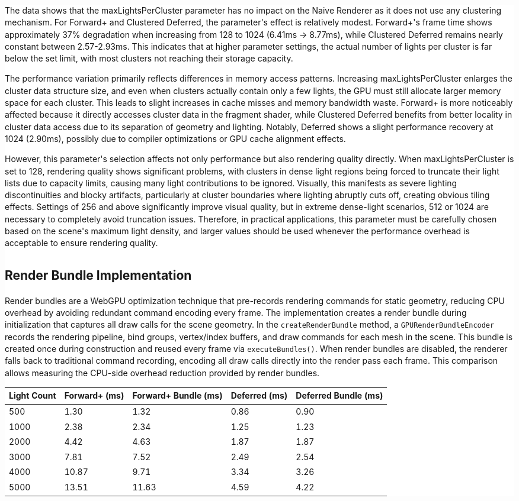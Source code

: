 The data shows that the maxLightsPerCluster parameter has no impact on the Naive Renderer as it does not use any clustering mechanism. For Forward+ and Clustered Deferred, the parameter's effect is relatively modest. Forward+'s frame time shows approximately 37% degradation when increasing from 128 to 1024 (6.41ms → 8.77ms), while Clustered Deferred remains nearly constant between 2.57-2.93ms. This indicates that at higher parameter settings, the actual number of lights per cluster is far below the set limit, with most clusters not reaching their storage capacity.

The performance variation primarily reflects differences in memory access patterns. Increasing maxLightsPerCluster enlarges the cluster data structure size, and even when clusters actually contain only a few lights, the GPU must still allocate larger memory space for each cluster. This leads to slight increases in cache misses and memory bandwidth waste. Forward+ is more noticeably affected because it directly accesses cluster data in the fragment shader, while Clustered Deferred benefits from better locality in cluster data access due to its separation of geometry and lighting. Notably, Deferred shows a slight performance recovery at 1024 (2.90ms), possibly due to compiler optimizations or GPU cache alignment effects.

However, this parameter's selection affects not only performance but also rendering quality directly. When maxLightsPerCluster is set to 128, rendering quality shows significant problems, with clusters in dense light regions being forced to truncate their light lists due to capacity limits, causing many light contributions to be ignored. Visually, this manifests as severe lighting discontinuities and blocky artifacts, particularly at cluster boundaries where lighting abruptly cuts off, creating obvious tiling effects. Settings of 256 and above significantly improve visual quality, but in extreme dense-light scenarios, 512 or 1024 are necessary to completely avoid truncation issues. Therefore, in practical applications, this parameter must be carefully chosen based on the scene's maximum light density, and larger values should be used whenever the performance overhead is acceptable to ensure rendering quality.

## Render Bundle Implementation

Render bundles are a WebGPU optimization technique that pre-records rendering commands for static geometry, reducing CPU overhead by avoiding redundant command encoding every frame. The implementation creates a render bundle during initialization that captures all draw calls for the scene geometry. In the `createRenderBundle` method, a `GPURenderBundleEncoder` records the rendering pipeline, bind groups, vertex/index buffers, and draw commands for each mesh in the scene. This bundle is created once during construction and reused every frame via `executeBundles()`. When render bundles are disabled, the renderer falls back to traditional command recording, encoding all draw calls directly into the render pass each frame. This comparison allows measuring the CPU-side overhead reduction provided by render bundles.

| Light Count | Forward+ (ms) | Forward+ Bundle (ms) | Deferred (ms) | Deferred Bundle (ms) |
| ----------- | ------------- | -------------------- | ------------- | -------------------- |
| 500         | 1.30          | 1.32                 | 0.86          | 0.90                 |
| 1000        | 2.38          | 2.34                 | 1.25          | 1.23                 |
| 2000        | 4.42          | 4.63                 | 1.87          | 1.87                 |
| 3000        | 7.81          | 7.52                 | 2.49          | 2.54                 |
| 4000        | 10.87         | 9.71                 | 3.34          | 3.26                 |
| 5000        | 13.51         | 11.63                | 4.59          | 4.22                 |
